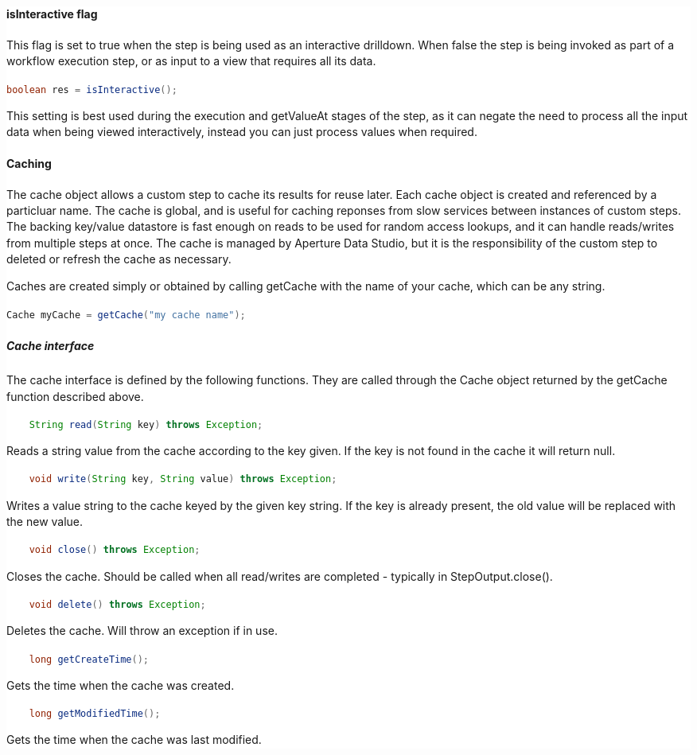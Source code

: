 #### isInteractive flag
This flag is set to true when the step is being used as an interactive drilldown. When false the step is being invoked as part of a workflow execution step, or as input to a view that requires all its data.
``` java
boolean res = isInteractive();
```
This setting is best used during the execution and getValueAt stages of the step, as it can negate the need to process all the input data when being viewed interactively, instead you can just process values when required. 

#### Caching 
The cache object allows a custom step to cache its results for reuse later. Each cache object is created and referenced by a particluar name. The cache is global, and is useful for caching reponses from slow services between instances of custom steps. The backing key/value datastore is fast enough on reads to be used for random access lookups, and it can handle reads/writes from multiple steps at once. The cache is managed by Aperture Data Studio, but it is the responsibility of the custom step to deleted or refresh the cache as necessary.

Caches are created simply or obtained by calling getCache with the name of your cache, which can be any string.
``` java
Cache myCache = getCache("my cache name");
```

##### Cache interface
The cache interface is defined by the following functions. They are called through the Cache object returned by the getCache function described above.

``` java
    String read(String key) throws Exception;
```
Reads a string value from the cache according to the key given. If the key is not found in the cache it will return null.

``` java
    void write(String key, String value) throws Exception;
```
Writes a value string to the cache keyed by the given key string. If the key is already present, the old value will be replaced with the new value.

``` java
    void close() throws Exception;
```
Closes the cache. Should be called when all read/writes are completed - typically in StepOutput.close().

``` java
    void delete() throws Exception;
```
Deletes the cache. Will throw an exception if in use.

``` java
    long getCreateTime();
```

Gets the time when the cache was created.
``` java
    long getModifiedTime();
```
Gets the time when the cache was last modified.
